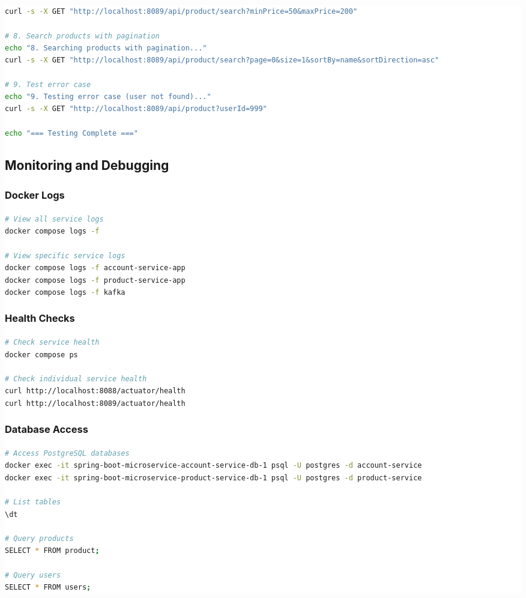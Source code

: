 ```bash
curl -s -X GET "http://localhost:8089/api/product/search?minPrice=50&maxPrice=200"

# 8. Search products with pagination
echo "8. Searching products with pagination..."
curl -s -X GET "http://localhost:8089/api/product/search?page=0&size=1&sortBy=name&sortDirection=asc"

# 9. Test error case
echo "9. Testing error case (user not found)..."
curl -s -X GET "http://localhost:8089/api/product?userId=999"

echo "=== Testing Complete ==="
```

## Monitoring and Debugging

### Docker Logs
```bash
# View all service logs
docker compose logs -f

# View specific service logs
docker compose logs -f account-service-app
docker compose logs -f product-service-app
docker compose logs -f kafka
```

### Health Checks
```bash
# Check service health
docker compose ps

# Check individual service health
curl http://localhost:8088/actuator/health
curl http://localhost:8089/actuator/health
```

### Database Access
```bash
# Access PostgreSQL databases
docker exec -it spring-boot-microservice-account-service-db-1 psql -U postgres -d account-service
docker exec -it spring-boot-microservice-product-service-db-1 psql -U postgres -d product-service

# List tables
\dt

# Query products
SELECT * FROM product;

# Query users
SELECT * FROM users;
```
